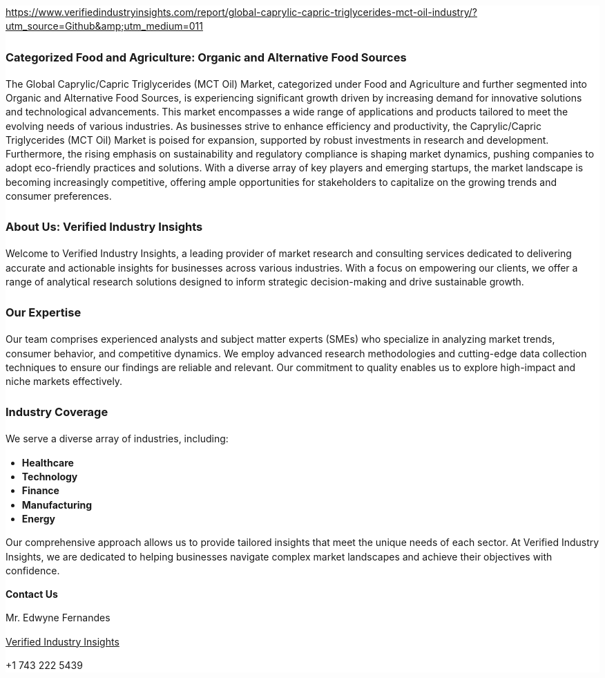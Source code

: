 </strong><a href="https://www.verifiedindustryinsights.com/report/global-caprylic-capric-triglycerides-mct-oil-industry/?utm_source=Github&amp;utm_medium=011">https://www.verifiedindustryinsights.com/report/global-caprylic-capric-triglycerides-mct-oil-industry/?utm_source=Github&amp;utm_medium=011</a>&nbsp;</p><h3>Categorized Food and Agriculture: Organic and Alternative Food Sources </h3><p>The Global Caprylic/Capric Triglycerides (MCT Oil) Market, categorized under Food and Agriculture and further segmented into Organic and Alternative Food Sources, is experiencing significant growth driven by increasing demand for innovative solutions and technological advancements. This market encompasses a wide range of applications and products tailored to meet the evolving needs of various industries. As businesses strive to enhance efficiency and productivity, the Caprylic/Capric Triglycerides (MCT Oil) Market is poised for expansion, supported by robust investments in research and development. Furthermore, the rising emphasis on sustainability and regulatory compliance is shaping market dynamics, pushing companies to adopt eco-friendly practices and solutions. With a diverse array of key players and emerging startups, the market landscape is becoming increasingly competitive, offering ample opportunities for stakeholders to capitalize on the growing trends and consumer preferences.</p><h3>About Us: Verified Industry Insights</h3><p>Welcome to Verified Industry Insights, a leading provider of market research and consulting services dedicated to delivering accurate and actionable insights for businesses across various industries. With a focus on empowering our clients, we offer a range of analytical research solutions designed to inform strategic decision-making and drive sustainable growth.</p><h3>Our Expertise</h3><p>Our team comprises experienced analysts and subject matter experts (SMEs) who specialize in analyzing market trends, consumer behavior, and competitive dynamics. We employ advanced research methodologies and cutting-edge data collection techniques to ensure our findings are reliable and relevant. Our commitment to quality enables us to explore high-impact and niche markets effectively.</p><h3>Industry Coverage</h3><p>We serve a diverse array of industries, including:</p><ul><li><strong>Healthcare</strong></li><li><strong>Technology</strong></li><li><strong>Finance</strong></li><li><strong>Manufacturing</strong></li><li><strong>Energy</strong></li></ul><p>Our comprehensive approach allows us to provide tailored insights that meet the unique needs of each sector. At Verified Industry Insights, we are dedicated to helping businesses navigate complex market landscapes and achieve their objectives with confidence.</p><p><strong>Contact Us</strong></p><p>Mr. Edwyne Fernandes</p><p><a href="https://www.verifiedindustryinsights.com/">Verified Industry Insights</a></p><p>+1 743 222 5439</p>

